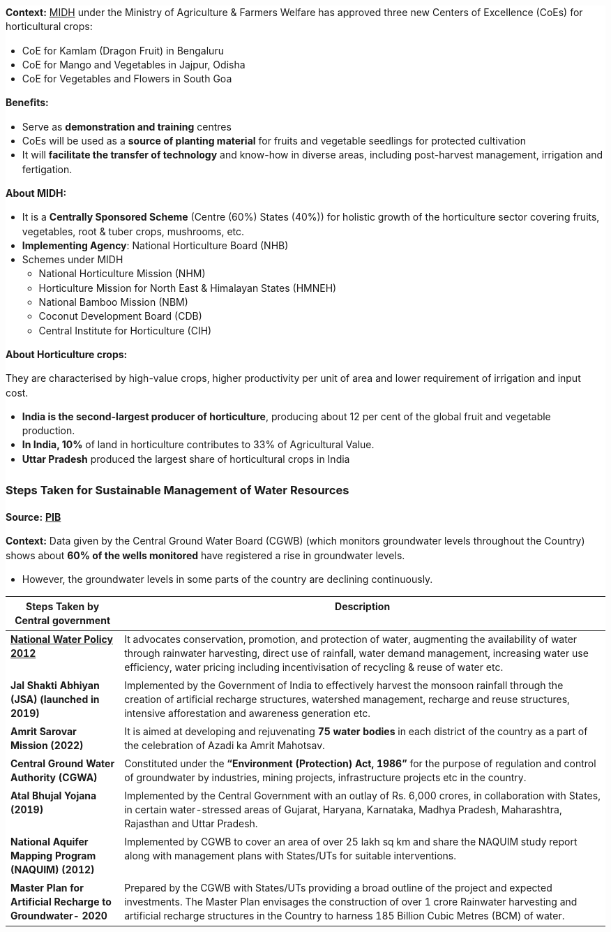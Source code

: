 **Context:** [MIDH](https://midh.gov.in/) under the Ministry of Agriculture & Farmers Welfare has approved three new Centers of Excellence (CoEs) for horticultural crops:

- CoE for Kamlam (Dragon Fruit) in Bengaluru
- CoE for Mango and Vegetables in Jajpur, Odisha
- CoE for Vegetables and Flowers in South Goa

**Benefits:**

- Serve as **demonstration and training** centres
- CoEs will be used as a **source of planting material** for fruits and vegetable seedlings for protected cultivation
- It will **facilitate the transfer of technology** and know-how in diverse areas, including post-harvest management, irrigation and fertigation.

**About MIDH:**

- It is a **Centrally Sponsored Scheme** (Centre (60%) States (40%)) for holistic growth of the horticulture sector covering fruits, vegetables, root & tuber crops, mushrooms, etc.
- **Implementing Agency**: National Horticulture Board (NHB)
- Schemes under MIDH
    - National Horticulture Mission (NHM)
    - Horticulture Mission for North East & Himalayan States (HMNEH)
    - National Bamboo Mission (NBM)
    - Coconut Development Board (CDB)
    - Central Institute for Horticulture (CIH)

**About Horticulture crops:**

They are characterised by high-value crops, higher productivity per unit of area and lower requirement of irrigation and input cost.

- **India is the second-largest producer of horticulture**, producing about 12 per cent of the global fruit and vegetable production.
- **In India, 10%** of land in horticulture contributes to 33% of Agricultural Value.
- **Uttar Pradesh** produced the largest share of horticultural crops in India

### **Steps Taken for Sustainable Management of Water Resources**

**Source:** [**PIB**](https://pib.gov.in/PressReleaseIframePage.aspx?PRID=1906494#:~:text=The%20water%20policy%20advocates%20conservation,of%20recycle%20%26%20reuse%20of%20water)

**Context:** Data given by the Central Ground Water Board (CGWB) (which monitors groundwater levels throughout the Country) shows about **60% of the wells monitored** have registered a rise in groundwater levels.

- However, the groundwater levels in some parts of the country are declining continuously.

|**Steps Taken by Central government**|**Description**|
|---|---|
|[**National Water Policy 2012**](https://jalshakti-dowr.gov.in/sites/default/files/NWP2012Eng6495132651_1.pdf)|It advocates conservation, promotion, and protection of water, augmenting the availability of water through rainwater harvesting, direct use of rainfall, water demand management, increasing water use efficiency, water pricing including incentivisation of recycling & reuse of water etc.|
|**Jal Shakti Abhiyan (JSA) (launched in 2019)**|Implemented by the Government of India to effectively harvest the monsoon rainfall through the creation of artificial recharge structures, watershed management, recharge and reuse structures, intensive afforestation and awareness generation etc.|
|**Amrit Sarovar Mission (2022)**|It is aimed at developing and rejuvenating **75 water bodies** in each district of the country as a part of the celebration of Azadi ka Amrit Mahotsav.|
|**Central Ground Water Authority (CGWA)**|Constituted under the **“Environment (Protection) Act, 1986”** for the purpose of regulation and control of groundwater by industries, mining projects, infrastructure projects etc in the country.|
|**Atal Bhujal Yojana (2019)**|Implemented by the Central Government with an outlay of Rs. 6,000 crores, in collaboration with States, in certain water-stressed areas of Gujarat, Haryana, Karnataka, Madhya Pradesh, Maharashtra, Rajasthan and Uttar Pradesh.|
|**National Aquifer Mapping Program (NAQUIM) (2012)**|Implemented by CGWB to cover an area of over 25 lakh sq km and share the NAQUIM study report along with management plans with States/UTs for suitable interventions.|
|**Master Plan for Artificial Recharge to Groundwater- 2020**|Prepared by the CGWB with States/UTs providing a broad outline of the project and expected investments. The Master Plan envisages the construction of over 1 crore Rainwater harvesting and artificial recharge structures in the Country to harness 185 Billion Cubic Metres (BCM) of water.|
